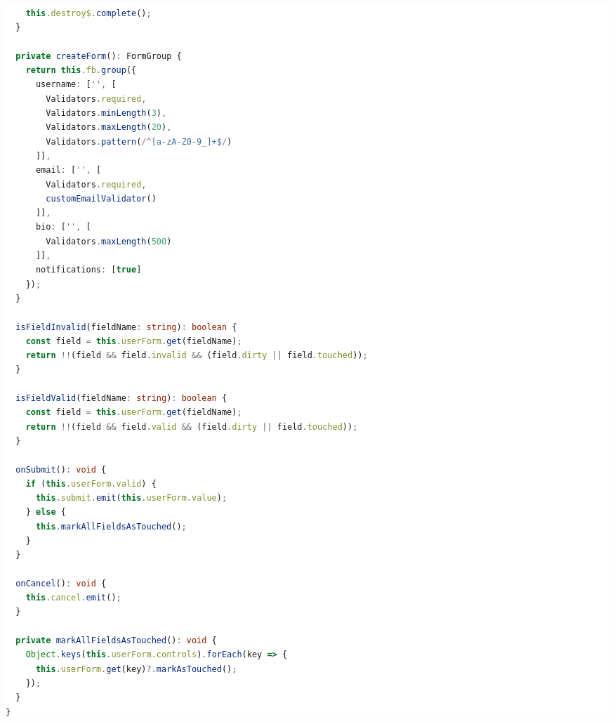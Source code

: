 ```typescript
    this.destroy$.complete();
  }

  private createForm(): FormGroup {
    return this.fb.group({
      username: ['', [
        Validators.required,
        Validators.minLength(3),
        Validators.maxLength(20),
        Validators.pattern(/^[a-zA-Z0-9_]+$/)
      ]],
      email: ['', [
        Validators.required,
        customEmailValidator()
      ]],
      bio: ['', [
        Validators.maxLength(500)
      ]],
      notifications: [true]
    });
  }

  isFieldInvalid(fieldName: string): boolean {
    const field = this.userForm.get(fieldName);
    return !!(field && field.invalid && (field.dirty || field.touched));
  }

  isFieldValid(fieldName: string): boolean {
    const field = this.userForm.get(fieldName);
    return !!(field && field.valid && (field.dirty || field.touched));
  }

  onSubmit(): void {
    if (this.userForm.valid) {
      this.submit.emit(this.userForm.value);
    } else {
      this.markAllFieldsAsTouched();
    }
  }

  onCancel(): void {
    this.cancel.emit();
  }

  private markAllFieldsAsTouched(): void {
    Object.keys(this.userForm.controls).forEach(key => {
      this.userForm.get(key)?.markAsTouched();
    });
  }
}
```
